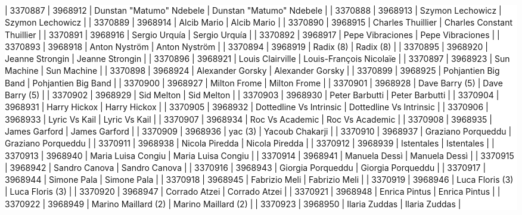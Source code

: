 | 3370887 | 3968912 | Dunstan "Matumo" Ndebele | Dunstan "Matumo" Ndebele |
| 3370888 | 3968913 | Szymon Lechowicz | Szymon Lechowicz |
| 3370889 | 3968914 | Alcib Mario | Alcib Mario |
| 3370890 | 3968915 | Charles Thuillier | Charles Constant Thuillier |
| 3370891 | 3968916 | Sergio Urquía | Sergio Urquía |
| 3370892 | 3968917 | Pepe Vibraciones | Pepe Vibraciones |
| 3370893 | 3968918 | Anton Nyström | Anton Nyström |
| 3370894 | 3968919 | Radix (8) | Radix (8) |
| 3370895 | 3968920 | Jeanne Strongin | Jeanne Strongin |
| 3370896 | 3968921 | Louis Clairville | Louis-François Nicolaïe |
| 3370897 | 3968923 | Sun Machine | Sun Machine |
| 3370898 | 3968924 | Alexander Gorsky | Alexander Gorsky |
| 3370899 | 3968925 | Pohjantien Big Band | Pohjantien Big Band |
| 3370900 | 3968927 | Milton Frome | Milton Frome |
| 3370901 | 3968928 | Dave Barry (5) | Dave Barry (5) |
| 3370902 | 3968929 | Sid Melton | Sid Melton |
| 3370903 | 3968930 | Peter Barbutti | Peter Barbutti |
| 3370904 | 3968931 | Harry Hickox | Harry Hickox |
| 3370905 | 3968932 | Dottedline Vs Intrinsic | Dottedline Vs Intrinsic |
| 3370906 | 3968933 | Lyric Vs Kail | Lyric Vs Kail |
| 3370907 | 3968934 | Roc Vs Academic | Roc Vs Academic |
| 3370908 | 3968935 | James Garford | James Garford |
| 3370909 | 3968936 | yac (3) | Yacoub Chakarji |
| 3370910 | 3968937 | Graziano Porqueddu | Graziano Porqueddu |
| 3370911 | 3968938 | Nicola Piredda | Nicola Piredda |
| 3370912 | 3968939 | Istentales | Istentales |
| 3370913 | 3968940 | Maria Luisa Congiu | Maria Luisa Congiu |
| 3370914 | 3968941 | Manuela Dessì | Manuela Dessì |
| 3370915 | 3968942 | Sandro Canova | Sandro Canova |
| 3370916 | 3968943 | Giorgia Porqueddu | Giorgia Porqueddu |
| 3370917 | 3968944 | Simone Pala | Simone Pala |
| 3370918 | 3968945 | Fabrizio Meli | Fabrizio Meli |
| 3370919 | 3968946 | Luca Floris (3) | Luca Floris (3) |
| 3370920 | 3968947 | Corrado Atzei | Corrado Atzei |
| 3370921 | 3968948 | Enrica Pintus | Enrica Pintus |
| 3370922 | 3968949 | Marino Maillard (2) | Marino Maillard (2) |
| 3370923 | 3968950 | Ilaria Zuddas | Ilaria Zuddas |